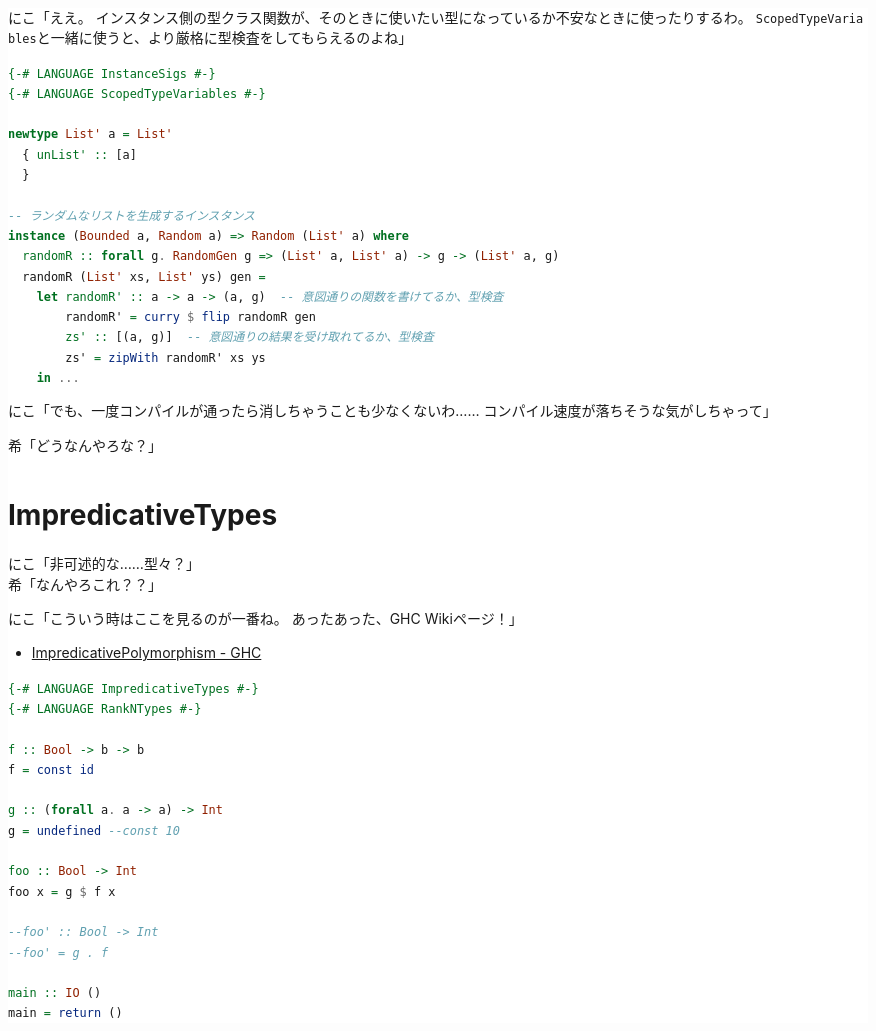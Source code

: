 にこ「ええ。
インスタンス側の型クラス関数が、そのときに使いたい型になっているか不安なときに使ったりするわ。
`ScopedTypeVariables`と一緒に使うと、より厳格に型検査をしてもらえるのよね」  

```haskell
{-# LANGUAGE InstanceSigs #-}
{-# LANGUAGE ScopedTypeVariables #-}

newtype List' a = List'
  { unList' :: [a]
  }

-- ランダムなリストを生成するインスタンス
instance (Bounded a, Random a) => Random (List' a) where
  randomR :: forall g. RandomGen g => (List' a, List' a) -> g -> (List' a, g)
  randomR (List' xs, List' ys) gen =
    let randomR' :: a -> a -> (a, g)  -- 意図通りの関数を書けてるか、型検査
        randomR' = curry $ flip randomR gen
        zs' :: [(a, g)]  -- 意図通りの結果を受け取れてるか、型検査
        zs' = zipWith randomR' xs ys
    in ...
```

にこ「でも、一度コンパイルが通ったら消しちゃうことも少なくないわ……
コンパイル速度が落ちそうな気がしちゃって」  

希「どうなんやろな？」  


# ImpredicativeTypes
にこ「非可述的な……型々？」  
希「なんやろこれ？？」  

にこ「こういう時はここを見るのが一番ね。
あったあった、GHC Wikiページ！」  

- [ImpredicativePolymorphism - GHC](https://ghc.haskell.org/trac/ghc/wiki/ImpredicativePolymorphism)

```haskell
{-# LANGUAGE ImpredicativeTypes #-}
{-# LANGUAGE RankNTypes #-}

f :: Bool -> b -> b
f = const id

g :: (forall a. a -> a) -> Int
g = undefined --const 10

foo :: Bool -> Int
foo x = g $ f x

--foo' :: Bool -> Int
--foo' = g . f

main :: IO ()
main = return ()
```
